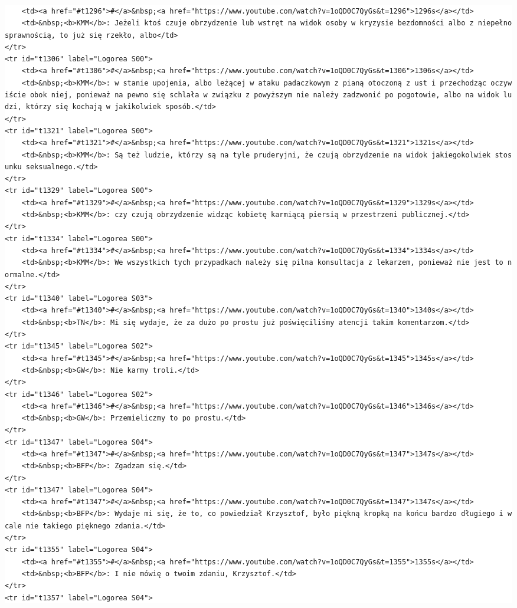        <td><a href="#t1296">#</a>&nbsp;<a href="https://www.youtube.com/watch?v=1oQD0C7QyGs&t=1296">1296s</a></td>
        <td>&nbsp;<b>KMM</b>: Jeżeli ktoś czuje obrzydzenie lub wstręt na widok osoby w kryzysie bezdomności albo z niepełnosprawnością, to już się rzekło, albo</td>
    </tr>
    <tr id="t1306" label="Logorea S00">
        <td><a href="#t1306">#</a>&nbsp;<a href="https://www.youtube.com/watch?v=1oQD0C7QyGs&t=1306">1306s</a></td>
        <td>&nbsp;<b>KMM</b>: w stanie upojenia, albo leżącej w ataku padaczkowym z pianą otoczoną z ust i przechodząc oczywiście obok niej, ponieważ na pewno się schlała w związku z powyższym nie należy zadzwonić po pogotowie, albo na widok ludzi, którzy się kochają w jakikolwiek sposób.</td>
    </tr>
    <tr id="t1321" label="Logorea S00">
        <td><a href="#t1321">#</a>&nbsp;<a href="https://www.youtube.com/watch?v=1oQD0C7QyGs&t=1321">1321s</a></td>
        <td>&nbsp;<b>KMM</b>: Są też ludzie, którzy są na tyle pruderyjni, że czują obrzydzenie na widok jakiegokolwiek stosunku seksualnego.</td>
    </tr>
    <tr id="t1329" label="Logorea S00">
        <td><a href="#t1329">#</a>&nbsp;<a href="https://www.youtube.com/watch?v=1oQD0C7QyGs&t=1329">1329s</a></td>
        <td>&nbsp;<b>KMM</b>: czy czują obrzydzenie widząc kobietę karmiącą piersią w przestrzeni publicznej.</td>
    </tr>
    <tr id="t1334" label="Logorea S00">
        <td><a href="#t1334">#</a>&nbsp;<a href="https://www.youtube.com/watch?v=1oQD0C7QyGs&t=1334">1334s</a></td>
        <td>&nbsp;<b>KMM</b>: We wszystkich tych przypadkach należy się pilna konsultacja z lekarzem, ponieważ nie jest to normalne.</td>
    </tr>
    <tr id="t1340" label="Logorea S03">
        <td><a href="#t1340">#</a>&nbsp;<a href="https://www.youtube.com/watch?v=1oQD0C7QyGs&t=1340">1340s</a></td>
        <td>&nbsp;<b>TN</b>: Mi się wydaje, że za dużo po prostu już poświęciliśmy atencji takim komentarzom.</td>
    </tr>
    <tr id="t1345" label="Logorea S02">
        <td><a href="#t1345">#</a>&nbsp;<a href="https://www.youtube.com/watch?v=1oQD0C7QyGs&t=1345">1345s</a></td>
        <td>&nbsp;<b>GW</b>: Nie karmy troli.</td>
    </tr>
    <tr id="t1346" label="Logorea S02">
        <td><a href="#t1346">#</a>&nbsp;<a href="https://www.youtube.com/watch?v=1oQD0C7QyGs&t=1346">1346s</a></td>
        <td>&nbsp;<b>GW</b>: Przemieliczmy to po prostu.</td>
    </tr>
    <tr id="t1347" label="Logorea S04">
        <td><a href="#t1347">#</a>&nbsp;<a href="https://www.youtube.com/watch?v=1oQD0C7QyGs&t=1347">1347s</a></td>
        <td>&nbsp;<b>BFP</b>: Zgadzam się.</td>
    </tr>
    <tr id="t1347" label="Logorea S04">
        <td><a href="#t1347">#</a>&nbsp;<a href="https://www.youtube.com/watch?v=1oQD0C7QyGs&t=1347">1347s</a></td>
        <td>&nbsp;<b>BFP</b>: Wydaje mi się, że to, co powiedział Krzysztof, było piękną kropką na końcu bardzo długiego i wcale nie takiego pięknego zdania.</td>
    </tr>
    <tr id="t1355" label="Logorea S04">
        <td><a href="#t1355">#</a>&nbsp;<a href="https://www.youtube.com/watch?v=1oQD0C7QyGs&t=1355">1355s</a></td>
        <td>&nbsp;<b>BFP</b>: I nie mówię o twoim zdaniu, Krzysztof.</td>
    </tr>
    <tr id="t1357" label="Logorea S04">